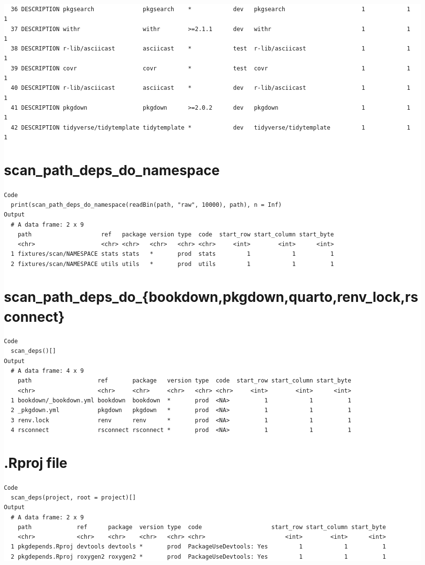       36 DESCRIPTION pkgsearch              pkgsearch    *            dev   pkgsearch                      1            1          1
      37 DESCRIPTION withr                  withr        >=2.1.1      dev   withr                          1            1          1
      38 DESCRIPTION r-lib/asciicast        asciicast    *            test  r-lib/asciicast                1            1          1
      39 DESCRIPTION covr                   covr         *            test  covr                           1            1          1
      40 DESCRIPTION r-lib/asciicast        asciicast    *            dev   r-lib/asciicast                1            1          1
      41 DESCRIPTION pkgdown                pkgdown      >=2.0.2      dev   pkgdown                        1            1          1
      42 DESCRIPTION tidyverse/tidytemplate tidytemplate *            dev   tidyverse/tidytemplate         1            1          1

# scan_path_deps_do_namespace

    Code
      print(scan_path_deps_do_namespace(readBin(path, "raw", 10000), path), n = Inf)
    Output
      # A data frame: 2 x 9
        path                    ref   package version type  code  start_row start_column start_byte
        <chr>                   <chr> <chr>   <chr>   <chr> <chr>     <int>        <int>      <int>
      1 fixtures/scan/NAMESPACE stats stats   *       prod  stats         1            1          1
      2 fixtures/scan/NAMESPACE utils utils   *       prod  utils         1            1          1

# scan_path_deps_do_{bookdown,pkgdown,quarto,renv_lock,rsconnect}

    Code
      scan_deps()[]
    Output
      # A data frame: 4 x 9
        path                   ref       package   version type  code  start_row start_column start_byte
        <chr>                  <chr>     <chr>     <chr>   <chr> <chr>     <int>        <int>      <int>
      1 bookdown/_bookdown.yml bookdown  bookdown  *       prod  <NA>          1            1          1
      2 _pkgdown.yml           pkgdown   pkgdown   *       prod  <NA>          1            1          1
      3 renv.lock              renv      renv      *       prod  <NA>          1            1          1
      4 rsconnect              rsconnect rsconnect *       prod  <NA>          1            1          1

# .Rproj file

    Code
      scan_deps(project, root = project)[]
    Output
      # A data frame: 2 x 9
        path             ref      package  version type  code                    start_row start_column start_byte
        <chr>            <chr>    <chr>    <chr>   <chr> <chr>                       <int>        <int>      <int>
      1 pkgdepends.Rproj devtools devtools *       prod  PackageUseDevtools: Yes         1            1          1
      2 pkgdepends.Rproj roxygen2 roxygen2 *       prod  PackageUseDevtools: Yes         1            1          1

